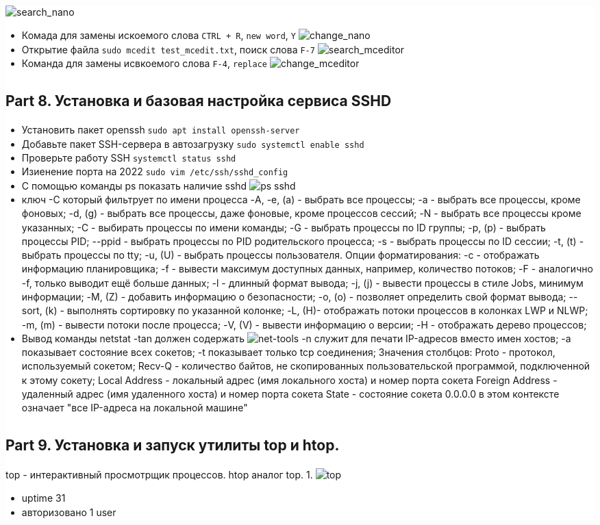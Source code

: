  ![search_nano](/images/cron25.png)
 - Комада для замены искоемого слова `CTRL + R`, `new word`, `Y`
 ![change_nano](/images/cron26.png)
 - Открытие файла `sudo mcedit test_mcedit.txt`, поиск слова `F-7`
 ![search_mceditor](/images/cron27.png)
 - Команда для замены исвкоемого слова `F-4`, `replace`
 ![change_mceditor](/images/cron28.png)

 ## Part 8. Установка и базовая настройка сервиса SSHD
 - Установить пакет openssh `sudo apt install openssh-server`
 - Добавьте пакет SSH-сервера в автозагрузку `sudo systemctl enable sshd`
 - Проверьте работу SSH `systemctl status sshd `
 - Изиенение порта на 2022 `sudo vim /etc/ssh/sshd_config`
 - С помощью команды ps показать наличие sshd 
 ![ps sshd](/images/cron29.png)
 - ключ -С который фильтрует по имени процесса -A, -e, (a) - выбрать все процессы;
-a - выбрать все процессы, кроме фоновых;
-d, (g) - выбрать все процессы, даже фоновые, кроме процессов сессий;
-N - выбрать все процессы кроме указанных;
-С - выбирать процессы по имени команды;
-G - выбрать процессы по ID группы;
-p, (p) - выбрать процессы PID;
--ppid - выбрать процессы по PID родительского процесса;
-s - выбрать процессы по ID сессии;
-t, (t) - выбрать процессы по tty;
-u, (U) - выбрать процессы пользователя.
Опции форматирования:
-с - отображать информацию планировщика;
-f - вывести максимум доступных данных, например, количество потоков;
-F - аналогично -f, только выводит ещё больше данных;
-l - длинный формат вывода;
-j, (j) - вывести процессы в стиле Jobs, минимум информации;
-M, (Z) - добавить информацию о безопасности;
-o, (o) - позволяет определить свой формат вывода;
--sort, (k) - выполнять сортировку по указанной колонке;
-L, (H)- отображать потоки процессов в колонках LWP и NLWP;
-m, (m) - вывести потоки после процесса;
-V, (V) - вывести информацию о версии;
-H - отображать дерево процессов;
- Вывод команды netstat -tan должен содержать
![net-tools](/images/cron30.png)
-n служит для печати IP-адресов вместо имен хостов;
-a показывает состояние всех сокетов; 
-t показывает только tcp соединения;
Значения столбцов:
Proto - протокол, используемый сокетом;
Recv-Q - количество байтов, не скопированных пользовательской программой, подключенной к этому сокету;
Local Address - локальный адрес (имя локального хоста) и номер порта сокета
Foreign Address - удаленный адрес (имя удаленного хоста) и номер порта сокета
State - состояние сокета
0.0.0.0 в этом контексте означает "все IP-адреса на локальной машине"
## Part 9.  Установка и запуск утилиты top и htop.
top - интерактивный просмотрщик процессов. htop аналог top.
1. 
![top](/images/cron31.png)
- uptime 31
- авторизовано 1 user